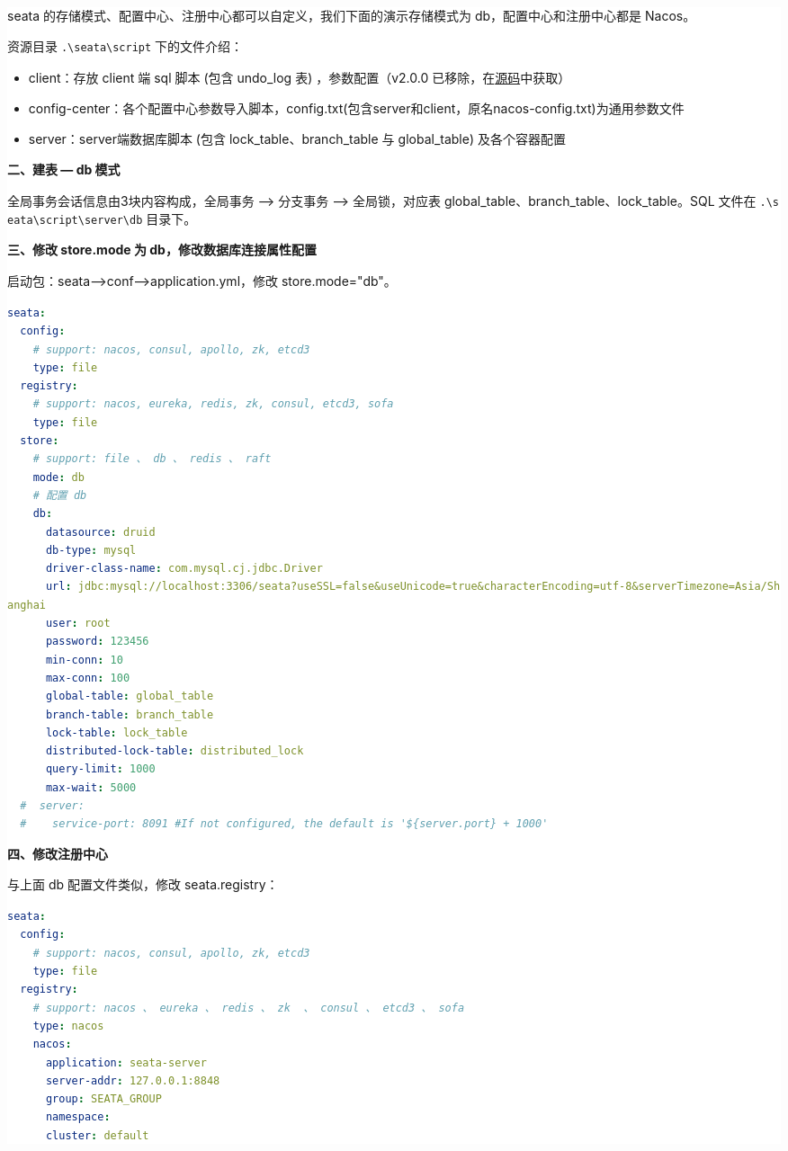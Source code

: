 seata 的存储模式、配置中心、注册中心都可以自定义，我们下面的演示存储模式为 db，配置中心和注册中心都是 Nacos。

资源目录 `.\seata\script` 下的文件介绍：

- client：存放 client 端 sql 脚本 (包含 undo_log 表) ，参数配置（v2.0.0 已移除，在[源码](https://github.com/seata/seata/tree/develop/script/client)中获取）

- config-center：各个配置中心参数导入脚本，config.txt(包含server和client，原名nacos-config.txt)为通用参数文件

- server：server端数据库脚本 (包含 lock_table、branch_table 与 global_table) 及各个容器配置

**二、建表 — db 模式**

全局事务会话信息由3块内容构成，全局事务 --> 分支事务 --> 全局锁，对应表 global_table、branch_table、lock_table。SQL 文件在 `.\seata\script\server\db` 目录下。

**三、修改 store.mode 为 db，修改数据库连接属性配置**

启动包：seata-->conf-->application.yml，修改 store.mode="db"。

```yaml
seata:
  config:
    # support: nacos, consul, apollo, zk, etcd3
    type: file
  registry:
    # support: nacos, eureka, redis, zk, consul, etcd3, sofa
    type: file
  store:
    # support: file 、 db 、 redis 、 raft
    mode: db
    # 配置 db
    db:
      datasource: druid
      db-type: mysql
      driver-class-name: com.mysql.cj.jdbc.Driver
      url: jdbc:mysql://localhost:3306/seata?useSSL=false&useUnicode=true&characterEncoding=utf-8&serverTimezone=Asia/Shanghai
      user: root
      password: 123456
      min-conn: 10
      max-conn: 100
      global-table: global_table
      branch-table: branch_table
      lock-table: lock_table
      distributed-lock-table: distributed_lock
      query-limit: 1000
      max-wait: 5000
  #  server:
  #    service-port: 8091 #If not configured, the default is '${server.port} + 1000'
```

**四、修改注册中心**

与上面 db 配置文件类似，修改 seata.registry：

```yaml
seata:
  config:
    # support: nacos, consul, apollo, zk, etcd3
    type: file
  registry:
    # support: nacos 、 eureka 、 redis 、 zk  、 consul 、 etcd3 、 sofa
    type: nacos
    nacos:
      application: seata-server
      server-addr: 127.0.0.1:8848
      group: SEATA_GROUP
      namespace:
      cluster: default
```